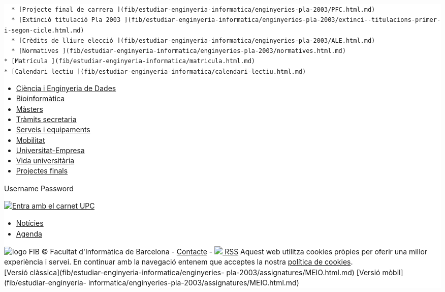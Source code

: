       * [Projecte final de carrera ](fib/estudiar-enginyeria-informatica/enginyeries-pla-2003/PFC.html.md)
      * [Extinció titulació Pla 2003 ](fib/estudiar-enginyeria-informatica/enginyeries-pla-2003/extinci--titulacions-primer-i-segon-cicle.html.md)
      * [Crèdits de lliure elecció ](fib/estudiar-enginyeria-informatica/enginyeries-pla-2003/ALE.html.md)
      * [Normatives ](fib/estudiar-enginyeria-informatica/enginyeries-pla-2003/normatives.html.md)
    * [Matrícula ](fib/estudiar-enginyeria-informatica/matricula.html.md)
    * [Calendari lectiu ](fib/estudiar-enginyeria-informatica/calendari-lectiu.html.md)
  * [Ciència i Enginyeria de Dades ](fib/Ciencia-i-enginyeria-de-dades.html.md)
  * [Bioinformàtica ](fib/bioinformatica.html.md)
  * [Màsters ](fib/masters.html.md)
  * [Tràmits secretaria ](fib/tramits.html.md)
  * [Serveis i equipaments ](fib/serveis.html.md)
  * [Mobilitat ](fib/erasmus.html.md)
  * [Universitat-Empresa ](fib/empresa.html.md)
  * [Vida universitària ](fib/vida.html.md)
  * [Projectes finals ](fib/projectes-finals.html.md)

Username Password

[ ![Entra amb el carnet
UPC](/docroot/fib/imatges/carnet_upc_ca.gif)](cas/login-cert.md)

  * [Notícies](fib/noticies.md)
  * [Agenda](fib/agenda.md)

  

![logo FIB](/docroot/fib/imatges/Logo_FIB_inferior.gif) © Facultat
d'Informàtica de Barcelona \- [ Contacte](fib/mail.md) \-
[![](/docroot/fib/imatges/feed-icon-16x16.gif) RSS](fib/rss.rss.md) Aquest web
utilitza cookies pròpies per oferir una millor experiència i servei. En
continuar amb la navegació entenem que acceptes la nostra [política de
cookies](avis-legal/politica-de-cookies.md).  
[Versió clàssica](fib/estudiar-enginyeria-informatica/enginyeries-
pla-2003/assignatures/MEIO.html.md) [Versió mòbil](fib/estudiar-enginyeria-
informatica/enginyeries-pla-2003/assignatures/MEIO.html.md)

